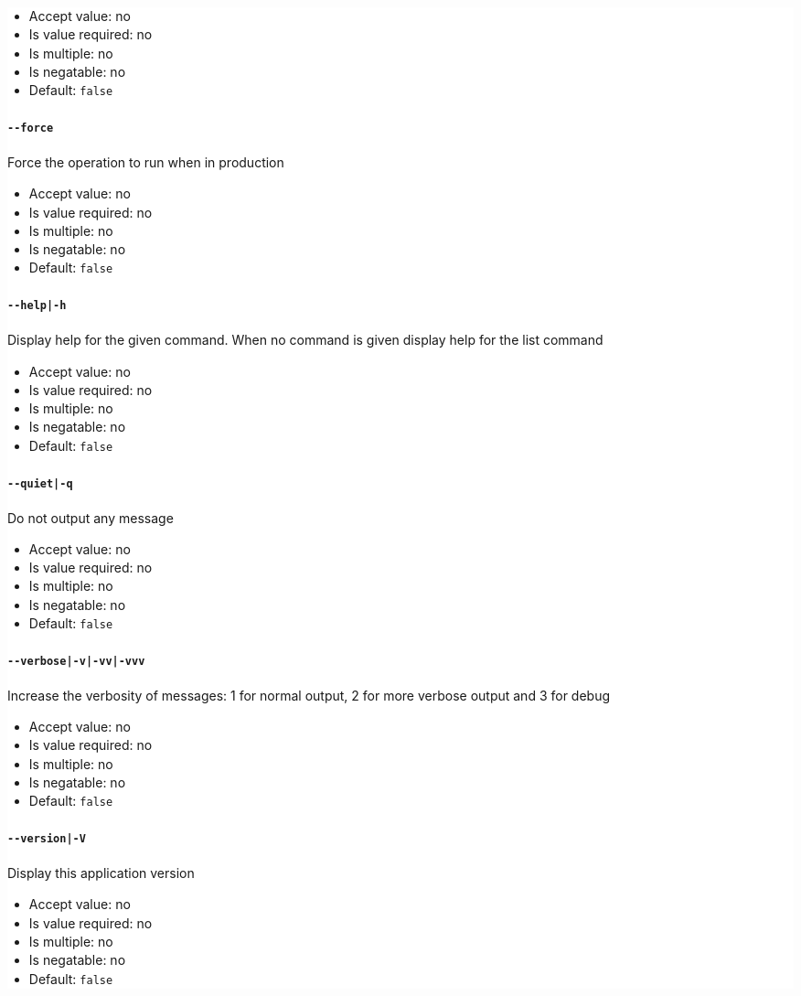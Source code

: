 * Accept value: no
* Is value required: no
* Is multiple: no
* Is negatable: no
* Default: `false`

#### `--force`

Force the operation to run when in production

* Accept value: no
* Is value required: no
* Is multiple: no
* Is negatable: no
* Default: `false`

#### `--help|-h`

Display help for the given command. When no command is given display help for the list command

* Accept value: no
* Is value required: no
* Is multiple: no
* Is negatable: no
* Default: `false`

#### `--quiet|-q`

Do not output any message

* Accept value: no
* Is value required: no
* Is multiple: no
* Is negatable: no
* Default: `false`

#### `--verbose|-v|-vv|-vvv`

Increase the verbosity of messages: 1 for normal output, 2 for more verbose output and 3 for debug

* Accept value: no
* Is value required: no
* Is multiple: no
* Is negatable: no
* Default: `false`

#### `--version|-V`

Display this application version

* Accept value: no
* Is value required: no
* Is multiple: no
* Is negatable: no
* Default: `false`
